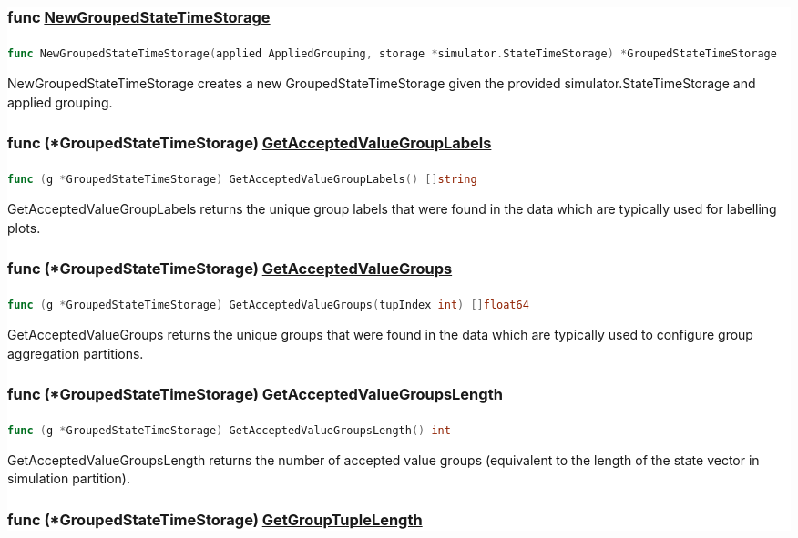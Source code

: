 <a name="NewGroupedStateTimeStorage"></a>

### func [NewGroupedStateTimeStorage](<https://github.com/umbralcalc/stochadex/blob/main/pkg/analysis/grouping.go#L71-L74>)

```go
func NewGroupedStateTimeStorage(applied AppliedGrouping, storage *simulator.StateTimeStorage) *GroupedStateTimeStorage
```

NewGroupedStateTimeStorage creates a new GroupedStateTimeStorage given the provided simulator.StateTimeStorage and applied grouping.

<a name="GroupedStateTimeStorage.GetAcceptedValueGroupLabels"></a>

### func \(\*GroupedStateTimeStorage\) [GetAcceptedValueGroupLabels](<https://github.com/umbralcalc/stochadex/blob/main/pkg/analysis/grouping.go#L49>)

```go
func (g *GroupedStateTimeStorage) GetAcceptedValueGroupLabels() []string
```

GetAcceptedValueGroupLabels returns the unique group labels that were found in the data which are typically used for labelling plots.

<a name="GroupedStateTimeStorage.GetAcceptedValueGroups"></a>

### func \(\*GroupedStateTimeStorage\) [GetAcceptedValueGroups](<https://github.com/umbralcalc/stochadex/blob/main/pkg/analysis/grouping.go#L39>)

```go
func (g *GroupedStateTimeStorage) GetAcceptedValueGroups(tupIndex int) []float64
```

GetAcceptedValueGroups returns the unique groups that were found in the data which are typically used to configure group aggregation partitions.

<a name="GroupedStateTimeStorage.GetAcceptedValueGroupsLength"></a>

### func \(\*GroupedStateTimeStorage\) [GetAcceptedValueGroupsLength](<https://github.com/umbralcalc/stochadex/blob/main/pkg/analysis/grouping.go#L55>)

```go
func (g *GroupedStateTimeStorage) GetAcceptedValueGroupsLength() int
```

GetAcceptedValueGroupsLength returns the number of accepted value groups \(equivalent to the length of the state vector in simulation partition\).

<a name="GroupedStateTimeStorage.GetGroupTupleLength"></a>

### func \(\*GroupedStateTimeStorage\) [GetGroupTupleLength](<https://github.com/umbralcalc/stochadex/blob/main/pkg/analysis/grouping.go#L60>)
